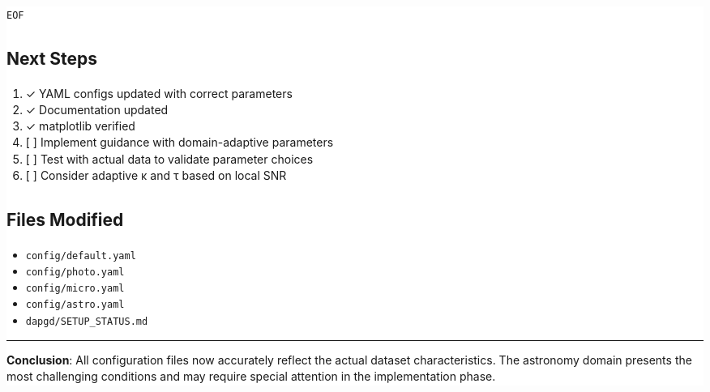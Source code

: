 ```bash
EOF
```

## Next Steps

1. ✓ YAML configs updated with correct parameters
2. ✓ Documentation updated
3. ✓ matplotlib verified
4. [ ] Implement guidance with domain-adaptive parameters
5. [ ] Test with actual data to validate parameter choices
6. [ ] Consider adaptive κ and τ based on local SNR

## Files Modified

- `config/default.yaml`
- `config/photo.yaml`
- `config/micro.yaml`
- `config/astro.yaml`
- `dapgd/SETUP_STATUS.md`

---

**Conclusion**: All configuration files now accurately reflect the actual dataset characteristics. The astronomy domain presents the most challenging conditions and may require special attention in the implementation phase.
